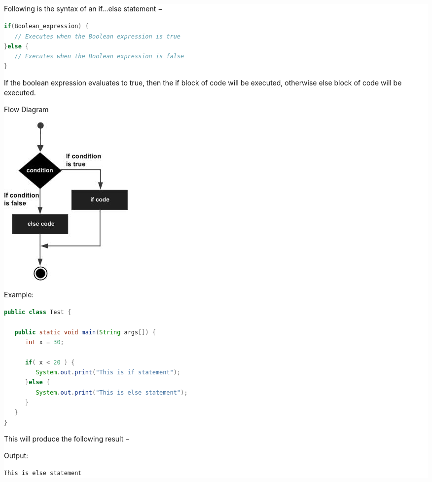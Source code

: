 Following is the syntax of an if...else statement −

```java
if(Boolean_expression) {
   // Executes when the Boolean expression is true
}else {
   // Executes when the Boolean expression is false
}
```

If the boolean expression evaluates to true, then the if block of code will be executed, otherwise else block of code will be executed.

Flow Diagram

![If-else statement structure](DecisionMaking/if_else_statement.jpg)

Example:

```java
public class Test {

   public static void main(String args[]) {
      int x = 30;

      if( x < 20 ) {
         System.out.print("This is if statement");
      }else {
         System.out.print("This is else statement");
      }
   }
}
```

This will produce the following result −

Output:

```bash
This is else statement
```
